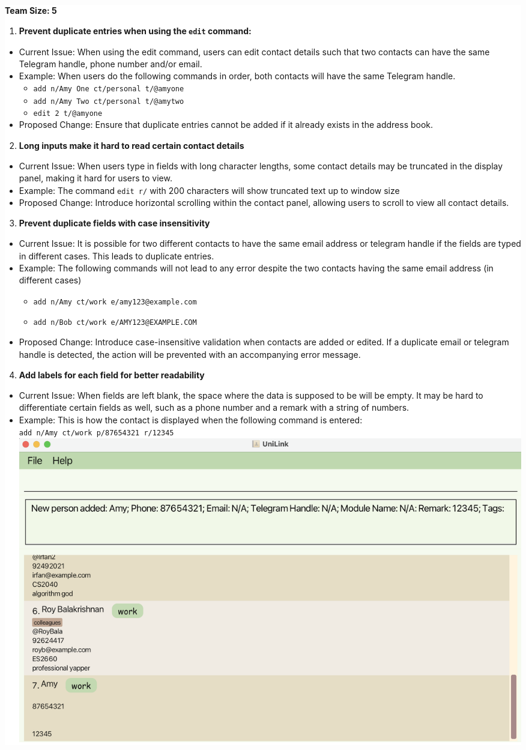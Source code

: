 **Team Size: 5**

1. **Prevent duplicate entries when using the `edit` command:** 
* Current Issue: When using the edit command, users can edit contact details such that two contacts can have the same Telegram handle, phone number and/or email. 
* Example: When users do the following commands in order, both contacts will have the same Telegram handle.
  * `add n/Amy One ct/personal t/@amyone`
  * `add n/Amy Two ct/personal t/@amytwo`
  * `edit 2 t/@amyone`
* Proposed Change: Ensure that duplicate entries cannot be added if it already exists in the address book.

2. **Long inputs make it hard to read certain contact details**
* Current Issue: When users type in fields with long character lengths, some contact details may be truncated in the display panel, making it hard for users to view.
* Example: The command `edit r/` with 200 characters will show truncated text up to window size
* Proposed Change: Introduce horizontal scrolling within the contact panel, allowing users to scroll to view all contact details.

3. **Prevent duplicate fields with case insensitivity**
* Current Issue: It is possible for two different contacts to have the same email address or telegram handle if the fields are typed in different cases. This leads to duplicate entries.
* Example: The following commands will not lead to any error despite the two contacts having the same email address (in different cases)
  * `add n/Amy ct/work e/amy123@example.com`

  * `add n/Bob ct/work e/AMY123@EXAMPLE.COM`
* Proposed Change: Introduce case-insensitive validation when contacts are added or edited. If a duplicate email or telegram handle is detected, the action will be prevented with an accompanying error message.

4. **Add labels for each field for better readability**
* Current Issue: When fields are left blank, the space where the data is supposed to be will be empty. It may be hard to differentiate certain fields as well, such as a phone number and a remark with a string of numbers. 
* Example: This is how the contact is displayed when the following command is entered:<br>
`add n/Amy ct/work p/87654321 r/12345`<br>
![img.png](images/emptySpaceUiBug.png)